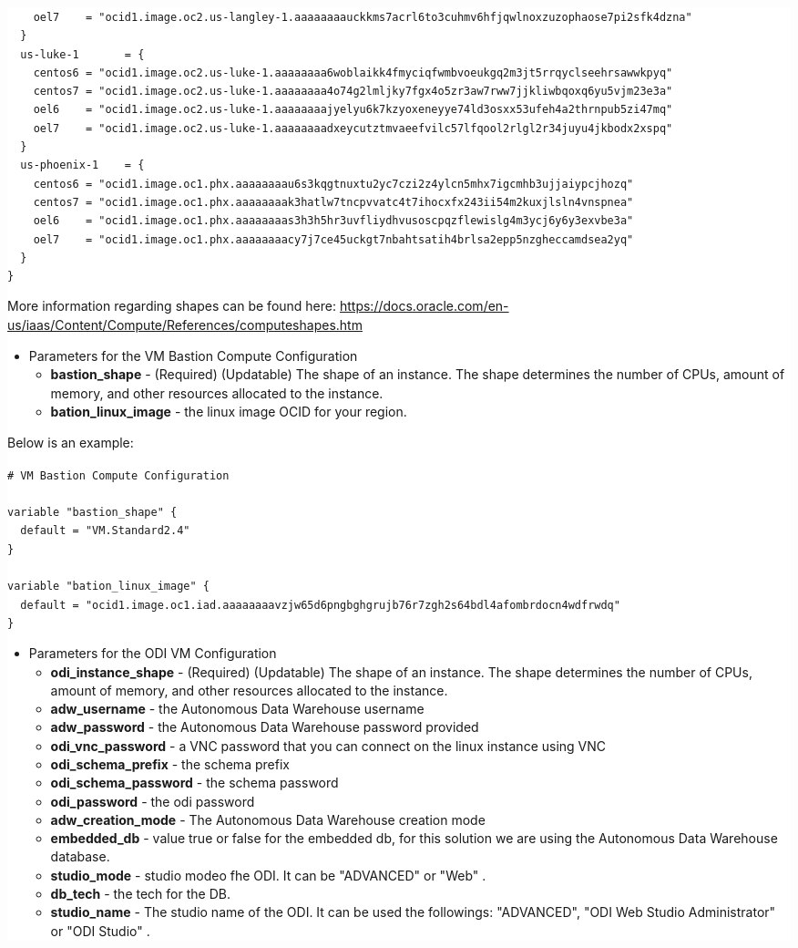 ``` 
    oel7    = "ocid1.image.oc2.us-langley-1.aaaaaaaauckkms7acrl6to3cuhmv6hfjqwlnoxzuzophaose7pi2sfk4dzna"
  }
  us-luke-1       = {
    centos6 = "ocid1.image.oc2.us-luke-1.aaaaaaaa6woblaikk4fmyciqfwmbvoeukgq2m3jt5rrqyclseehrsawwkpyq"
    centos7 = "ocid1.image.oc2.us-luke-1.aaaaaaaa4o74g2lmljky7fgx4o5zr3aw7rww7jjkliwbqoxq6yu5vjm23e3a"
    oel6    = "ocid1.image.oc2.us-luke-1.aaaaaaaajyelyu6k7kzyoxeneyye74ld3osxx53ufeh4a2thrnpub5zi47mq"
    oel7    = "ocid1.image.oc2.us-luke-1.aaaaaaaadxeycutztmvaeefvilc57lfqool2rlgl2r34juyu4jkbodx2xspq"
  }
  us-phoenix-1    = {
    centos6 = "ocid1.image.oc1.phx.aaaaaaaau6s3kqgtnuxtu2yc7czi2z4ylcn5mhx7igcmhb3ujjaiypcjhozq"
    centos7 = "ocid1.image.oc1.phx.aaaaaaaak3hatlw7tncpvvatc4t7ihocxfx243ii54m2kuxjlsln4vnspnea"
    oel6    = "ocid1.image.oc1.phx.aaaaaaaas3h3h5hr3uvfliydhvusoscpqzflewislg4m3ycj6y6y3exvbe3a"
    oel7    = "ocid1.image.oc1.phx.aaaaaaaacy7j7ce45uckgt7nbahtsatih4brlsa2epp5nzgheccamdsea2yq"
  }
}
```

More information regarding shapes can be found here:
https://docs.oracle.com/en-us/iaas/Content/Compute/References/computeshapes.htm

* Parameters for the VM Bastion Compute Configuration
    * __bastion_shape__ - (Required) (Updatable) The shape of an instance. The shape determines the number of CPUs, amount of memory, and other resources allocated to the instance.
    * __bation_linux_image__ - the linux image OCID for your region.

Below is an example:
```
# VM Bastion Compute Configuration

variable "bastion_shape" {
  default = "VM.Standard2.4"
}

variable "bation_linux_image" {
  default = "ocid1.image.oc1.iad.aaaaaaaavzjw65d6pngbghgrujb76r7zgh2s64bdl4afombrdocn4wdfrwdq"
}
```

* Parameters for the ODI VM Configuration
    * __odi_instance_shape__ - (Required) (Updatable) The shape of an instance. The shape determines the number of CPUs, amount of memory, and other resources allocated to the instance.
    * __adw_username__ - the Autonomous Data Warehouse username
    * __adw_password__ - the Autonomous Data Warehouse password provided 
    * __odi_vnc_password__ - a VNC password that you can connect on the linux instance using VNC
    * __odi_schema_prefix__ - the schema prefix
    * __odi_schema_password__ - the schema password
    * __odi_password__ - the odi password
    * __adw_creation_mode__ - The Autonomous Data Warehouse creation mode
    * __embedded_db__ - value true or false for the embedded db, for this solution we are using the Autonomous Data Warehouse database.
    * __studio_mode__ - studio modeo fhe ODI. It can be "ADVANCED" or "Web" .
    * __db_tech__ - the tech for the DB.
    * __studio_name__ - The studio name of the ODI. It can be used the followings: "ADVANCED", "ODI Web Studio Administrator" or "ODI Studio" .
